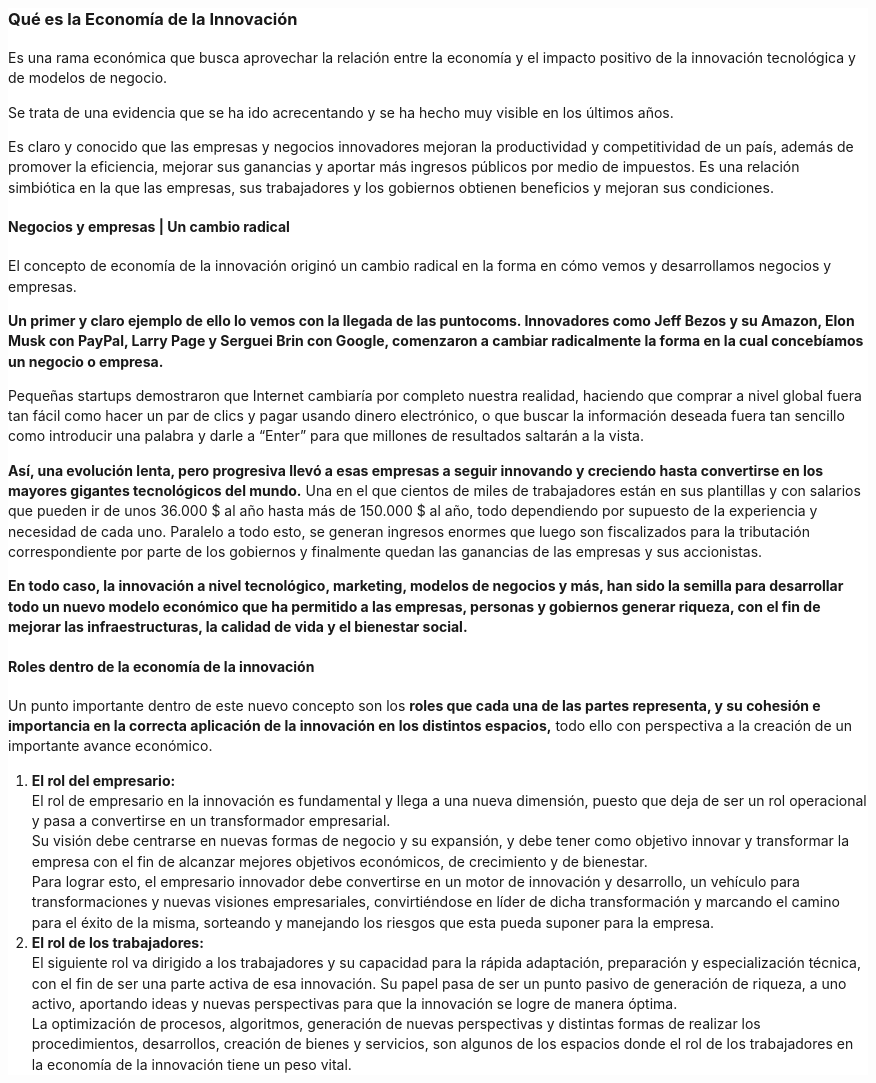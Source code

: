 ### Qué es la Economía de la Innovación
Es una rama económica que busca aprovechar la relación entre la economía y el impacto positivo de la innovación tecnológica y de modelos de negocio.

Se trata de una evidencia que se ha ido acrecentando y se ha hecho muy visible en los últimos años. 

Es claro y conocido que las empresas y negocios innovadores mejoran la productividad y competitividad de un país, además de promover la eficiencia, mejorar sus ganancias y aportar más ingresos públicos por medio de impuestos. Es una relación simbiótica en la que las empresas, sus trabajadores y los gobiernos obtienen beneficios y mejoran sus condiciones.

#### Negocios y empresas | Un cambio radical
El concepto de economía de la innovación originó un cambio radical en la forma en cómo vemos y desarrollamos negocios y empresas.

**Un primer y claro ejemplo de ello lo vemos con la llegada de las puntocoms. Innovadores como Jeff Bezos y su Amazon, Elon Musk con PayPal, Larry Page y Serguei Brin con Google, comenzaron a cambiar radicalmente la forma en la cual concebíamos un negocio o empresa.** 

Pequeñas startups demostraron que Internet cambiaría por completo nuestra realidad, haciendo que comprar a nivel global fuera tan fácil como hacer un par de clics y pagar usando dinero electrónico, o que buscar la información deseada fuera tan sencillo como introducir una palabra y darle a “Enter” para que millones de resultados saltarán a la vista. 

**Así, una evolución lenta, pero progresiva llevó a esas empresas a seguir innovando y creciendo hasta convertirse en los mayores gigantes tecnológicos del mundo.** Una en el que cientos de miles de trabajadores están en sus plantillas y con salarios que pueden ir de unos 36.000 $ al año hasta más de 150.000 $ al año, todo dependiendo por supuesto de la experiencia y necesidad de cada uno. Paralelo a todo esto, se generan ingresos enormes que luego son fiscalizados para la tributación correspondiente por parte de los gobiernos y finalmente quedan las ganancias de las empresas y sus accionistas.

**En todo caso, la innovación a nivel tecnológico, marketing, modelos de negocios y más, han sido la semilla para desarrollar todo un nuevo modelo económico que ha permitido a las empresas, personas y gobiernos generar riqueza, con el fin de mejorar las infraestructuras, la calidad de vida y el bienestar social.** 

#### Roles dentro de la economía de la innovación
Un punto importante dentro de este nuevo concepto son los **roles que cada una de las partes representa, y su cohesión e importancia en la correcta aplicación de la innovación en los distintos espacios,** todo ello con perspectiva a la creación de un importante avance económico.

1. **El rol del empresario:**   
    El rol de empresario en la innovación es fundamental y llega a una nueva dimensión, puesto que deja de ser un rol operacional y pasa a convertirse en un transformador empresarial.  
    Su visión debe centrarse en nuevas formas de negocio y su expansión, y debe tener como objetivo innovar y transformar la empresa con el fin de alcanzar mejores objetivos económicos, de crecimiento y de bienestar.  
    Para lograr esto, el empresario innovador debe convertirse en un motor de innovación y desarrollo, un vehículo para transformaciones y nuevas visiones empresariales, convirtiéndose en líder de dicha transformación y marcando el camino para el éxito de la misma, sorteando y manejando los riesgos que esta pueda suponer para la empresa.
2. **El rol de los trabajadores:**  
    El siguiente rol va dirigido a los trabajadores y su capacidad para la rápida adaptación, preparación y especialización técnica, con el fin de ser una parte activa de esa innovación. Su papel pasa de ser un punto pasivo de generación de riqueza, a uno activo, aportando ideas y nuevas perspectivas para que la innovación se logre de manera óptima.  
    La optimización de procesos, algoritmos, generación de nuevas perspectivas y distintas formas de realizar los procedimientos, desarrollos, creación de bienes y servicios, son algunos de los espacios donde el rol de los trabajadores en la economía de la innovación tiene un peso vital.
